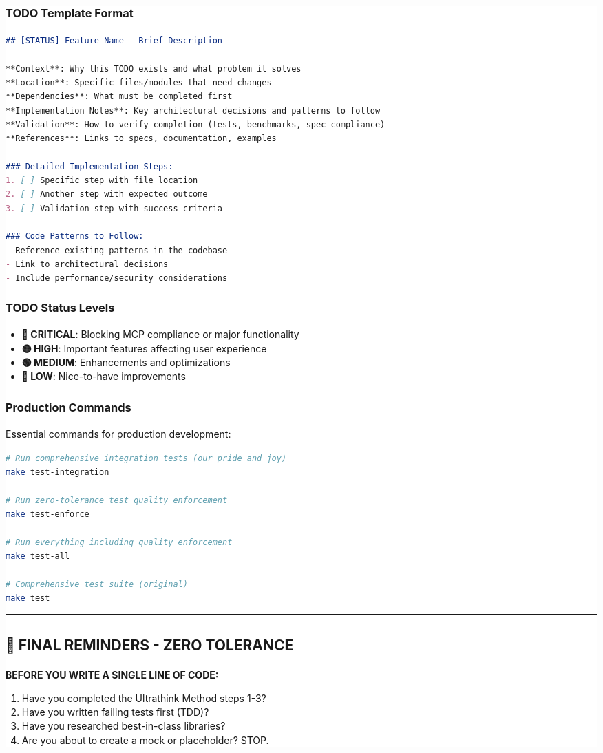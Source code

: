 ### TODO Template Format
```markdown
## [STATUS] Feature Name - Brief Description

**Context**: Why this TODO exists and what problem it solves
**Location**: Specific files/modules that need changes
**Dependencies**: What must be completed first
**Implementation Notes**: Key architectural decisions and patterns to follow
**Validation**: How to verify completion (tests, benchmarks, spec compliance)
**References**: Links to specs, documentation, examples

### Detailed Implementation Steps:
1. [ ] Specific step with file location
2. [ ] Another step with expected outcome
3. [ ] Validation step with success criteria

### Code Patterns to Follow:
- Reference existing patterns in the codebase
- Link to architectural decisions
- Include performance/security considerations
```

### TODO Status Levels
- **🔴 CRITICAL**: Blocking MCP compliance or major functionality
- **🟡 HIGH**: Important features affecting user experience  
- **🟢 MEDIUM**: Enhancements and optimizations
- **🔵 LOW**: Nice-to-have improvements

### Production Commands

Essential commands for production development:
```bash
# Run comprehensive integration tests (our pride and joy)
make test-integration

# Run zero-tolerance test quality enforcement 
make test-enforce

# Run everything including quality enforcement
make test-all

# Comprehensive test suite (original)
make test
```

---

## 🎯 FINAL REMINDERS - ZERO TOLERANCE

**BEFORE YOU WRITE A SINGLE LINE OF CODE:**
1. Have you completed the Ultrathink Method steps 1-3?
2. Have you written failing tests first (TDD)?
3. Have you researched best-in-class libraries?
4. Are you about to create a mock or placeholder? STOP.
